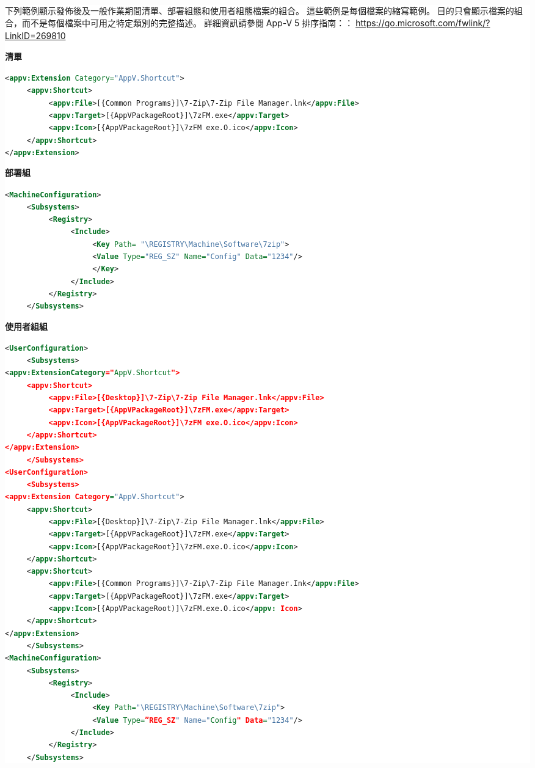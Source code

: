 下列範例顯示發佈後及一般作業期間清單、部署組態和使用者組態檔案的組合。 這些範例是每個檔案的縮寫範例。 目的只會顯示檔案的組合，而不是每個檔案中可用之特定類別的完整描述。 詳細資訊請參閱 App-V 5 排序指南：： <https://go.microsoft.com/fwlink/?LinkID=269810>

**清單**

```xml
<appv:Extension Category="AppV.Shortcut">
     <appv:Shortcut>
          <appv:File>[{Common Programs}]\7-Zip\7-Zip File Manager.lnk</appv:File>
          <appv:Target>[{AppVPackageRoot}]\7zFM.exe</appv:Target>
          <appv:Icon>[{AppVPackageRoot}]\7zFM exe.O.ico</appv:Icon>
     </appv:Shortcut>
</appv:Extension>
```

**部署組**

```xml
<MachineConfiguration>
     <Subsystems>
          <Registry>
               <Include>
                    <Key Path= "\REGISTRY\Machine\Software\7zip">
                    <Value Type="REG_SZ" Name="Config" Data="1234"/>
                    </Key>
               </Include>
          </Registry>
     </Subsystems>
```

**使用者組組**

```xml
<UserConfiguration>
     <Subsystems>
<appv:ExtensionCategory="AppV.Shortcut">
     <appv:Shortcut>
          <appv:File>[{Desktop}]\7-Zip\7-Zip File Manager.lnk</appv:File>
          <appv:Target>[{AppVPackageRoot}]\7zFM.exe</appv:Target>
          <appv:Icon>[{AppVPackageRoot}]\7zFM exe.O.ico</appv:Icon>
     </appv:Shortcut>
</appv:Extension>
     </Subsystems>
<UserConfiguration>
     <Subsystems>
<appv:Extension Category="AppV.Shortcut">
     <appv:Shortcut>
          <appv:Fìle>[{Desktop}]\7-Zip\7-Zip File Manager.lnk</appv:File>
          <appv:Target>[{AppVPackageRoot}]\7zFM.exe</appv:Target>
          <appv:Icon>[{AppVPackageRoot}]\7zFM.exe.O.ico</appv:Icon>
     </appv:Shortcut>
     <appv:Shortcut>
          <appv:File>[{Common Programs}]\7-Zip\7-Zip File Manager.Ink</appv:File>
          <appv:Target>[{AppVPackageRoot}]\7zFM.exe</appv:Target>
          <appv:Icon>[{AppVPackageRoot)]\7zFM.exe.O.ico</appv: Icon>
     </appv:Shortcut>
</appv:Extension>
     </Subsystems>
<MachineConfiguration>
     <Subsystems>
          <Registry>
               <Include>
                    <Key Path="\REGISTRY\Machine\Software\7zip">
                    <Value Type=”REG_SZ" Name="Config" Data="1234"/>
               </Include>
          </Registry>
     </Subsystems>
```